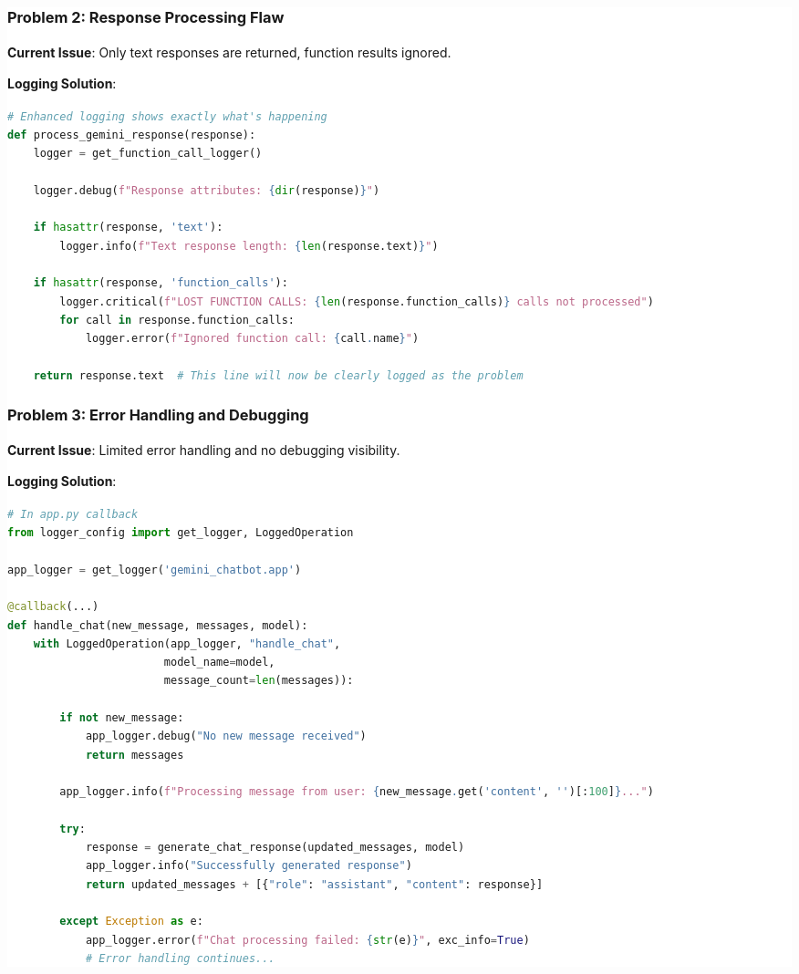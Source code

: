 
### Problem 2: Response Processing Flaw

**Current Issue**: Only text responses are returned, function results ignored.

**Logging Solution**:

```python
# Enhanced logging shows exactly what's happening
def process_gemini_response(response):
    logger = get_function_call_logger()

    logger.debug(f"Response attributes: {dir(response)}")

    if hasattr(response, 'text'):
        logger.info(f"Text response length: {len(response.text)}")

    if hasattr(response, 'function_calls'):
        logger.critical(f"LOST FUNCTION CALLS: {len(response.function_calls)} calls not processed")
        for call in response.function_calls:
            logger.error(f"Ignored function call: {call.name}")

    return response.text  # This line will now be clearly logged as the problem
```

### Problem 3: Error Handling and Debugging

**Current Issue**: Limited error handling and no debugging visibility.

**Logging Solution**:

```python
# In app.py callback
from logger_config import get_logger, LoggedOperation

app_logger = get_logger('gemini_chatbot.app')

@callback(...)
def handle_chat(new_message, messages, model):
    with LoggedOperation(app_logger, "handle_chat",
                        model_name=model,
                        message_count=len(messages)):

        if not new_message:
            app_logger.debug("No new message received")
            return messages

        app_logger.info(f"Processing message from user: {new_message.get('content', '')[:100]}...")

        try:
            response = generate_chat_response(updated_messages, model)
            app_logger.info("Successfully generated response")
            return updated_messages + [{"role": "assistant", "content": response}]

        except Exception as e:
            app_logger.error(f"Chat processing failed: {str(e)}", exc_info=True)
            # Error handling continues...
```
